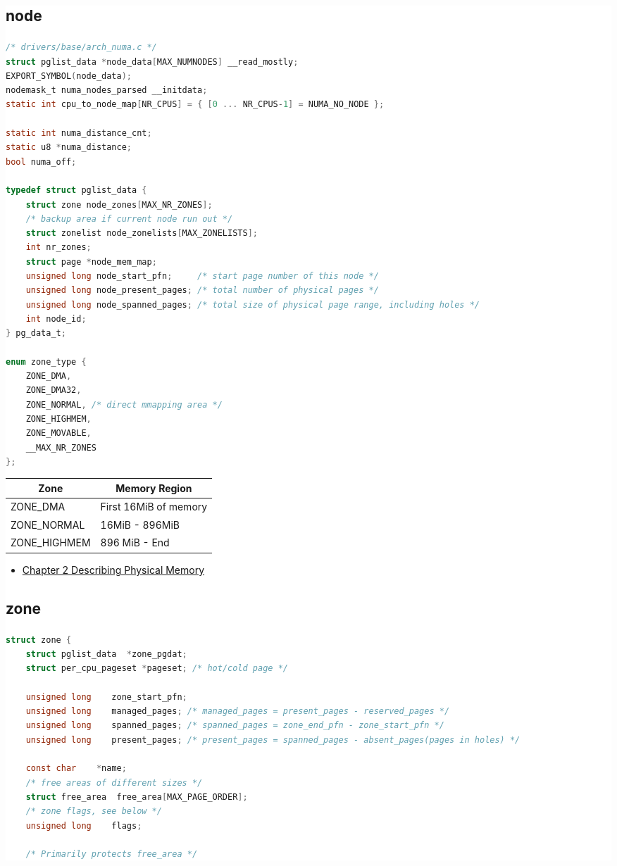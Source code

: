 ## node

```c
/* drivers/base/arch_numa.c */
struct pglist_data *node_data[MAX_NUMNODES] __read_mostly;
EXPORT_SYMBOL(node_data);
nodemask_t numa_nodes_parsed __initdata;
static int cpu_to_node_map[NR_CPUS] = { [0 ... NR_CPUS-1] = NUMA_NO_NODE };

static int numa_distance_cnt;
static u8 *numa_distance;
bool numa_off;

typedef struct pglist_data {
    struct zone node_zones[MAX_NR_ZONES];
    /* backup area if current node run out */
    struct zonelist node_zonelists[MAX_ZONELISTS];
    int nr_zones;
    struct page *node_mem_map;
    unsigned long node_start_pfn;     /* start page number of this node */
    unsigned long node_present_pages; /* total number of physical pages */
    unsigned long node_spanned_pages; /* total size of physical page range, including holes */
    int node_id;
} pg_data_t;

enum zone_type {
    ZONE_DMA,
    ZONE_DMA32,
    ZONE_NORMAL, /* direct mmapping area */
    ZONE_HIGHMEM,
    ZONE_MOVABLE,
    __MAX_NR_ZONES
};
```

Zone | Memory Region
--- | ---
ZONE_DMA | First 16MiB of memory
ZONE_NORMAL | 16MiB - 896MiB
ZONE_HIGHMEM | 896 MiB - End

* [Chapter 2 Describing Physical Memory](https://www.kernel.org/doc/gorman/html/understand/understand005.html)

## zone

```c
struct zone {
    struct pglist_data  *zone_pgdat;
    struct per_cpu_pageset *pageset; /* hot/cold page */

    unsigned long    zone_start_pfn;
    unsigned long    managed_pages; /* managed_pages = present_pages - reserved_pages */
    unsigned long    spanned_pages; /* spanned_pages = zone_end_pfn - zone_start_pfn */
    unsigned long    present_pages; /* present_pages = spanned_pages - absent_pages(pages in holes) */

    const char    *name;
    /* free areas of different sizes */
    struct free_area  free_area[MAX_PAGE_ORDER];
    /* zone flags, see below */
    unsigned long    flags;

    /* Primarily protects free_area */
```